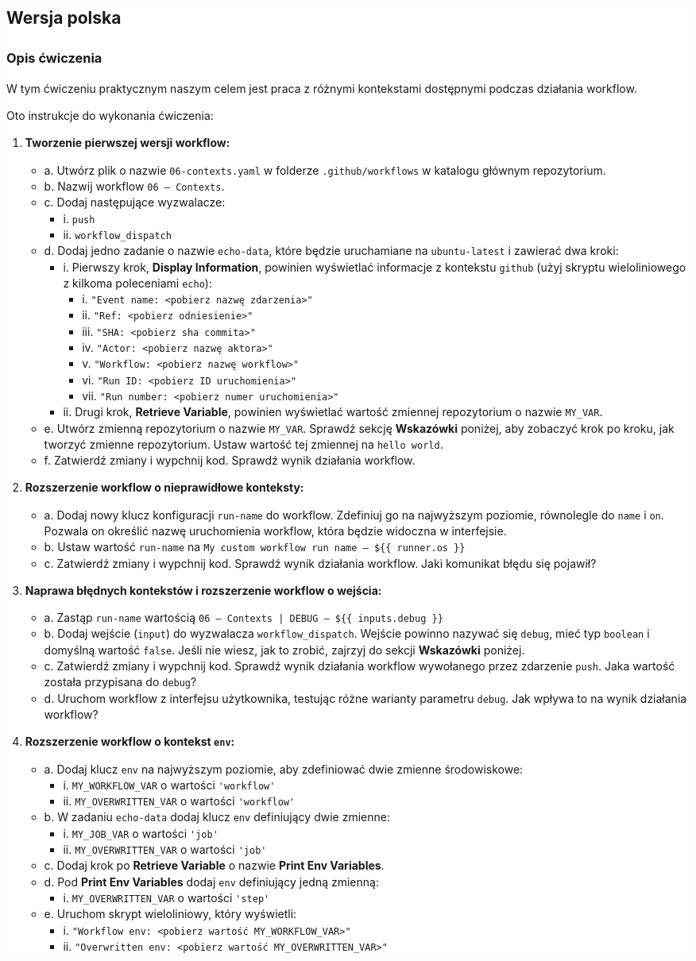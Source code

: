 
## **Wersja polska**

### Opis ćwiczenia

W tym ćwiczeniu praktycznym naszym celem jest praca z różnymi kontekstami dostępnymi podczas działania workflow.

Oto instrukcje do wykonania ćwiczenia:

1. **Tworzenie pierwszej wersji workflow:**
   - a. Utwórz plik o nazwie `06-contexts.yaml` w folderze `.github/workflows` w katalogu głównym repozytorium.  
   - b. Nazwij workflow `06 – Contexts`.  
   - c. Dodaj następujące wyzwalacze:  
     - i. `push`  
     - ii. `workflow_dispatch`  
   - d. Dodaj jedno zadanie o nazwie `echo-data`, które będzie uruchamiane na `ubuntu-latest` i zawierać dwa kroki:  
     - i. Pierwszy krok, **Display Information**, powinien wyświetlać informacje z kontekstu `github` (użyj skryptu wieloliniowego z kilkoma poleceniami `echo`):  
       -  i. `"Event name: <pobierz nazwę zdarzenia>"`  
       -  ii. `"Ref: <pobierz odniesienie>"`  
       -  iii. `"SHA: <pobierz sha commita>"`  
       -  iv. `"Actor: <pobierz nazwę aktora>"`  
       -  v. `"Workflow: <pobierz nazwę workflow>"`  
       -  vi. `"Run ID: <pobierz ID uruchomienia>"`  
       -  vii. `"Run number: <pobierz numer uruchomienia>"`  
     - ii. Drugi krok, **Retrieve Variable**, powinien wyświetlać wartość zmiennej repozytorium o nazwie `MY_VAR`.  
   - e. Utwórz zmienną repozytorium o nazwie `MY_VAR`. Sprawdź sekcję **Wskazówki** poniżej, aby zobaczyć krok po kroku, jak tworzyć zmienne repozytorium. Ustaw wartość tej zmiennej na `hello world`.  
   - f. Zatwierdź zmiany i wypchnij kod. Sprawdź wynik działania workflow.

2. **Rozszerzenie workflow o nieprawidłowe konteksty:**  
   - a. Dodaj nowy klucz konfiguracji `run-name` do workflow. Zdefiniuj go na najwyższym poziomie, równolegle do `name` i `on`. Pozwala on określić nazwę uruchomienia workflow, która będzie widoczna w interfejsie.  
   - b. Ustaw wartość `run-name` na `My custom workflow run name – ${{ runner.os }}`  
   - c. Zatwierdź zmiany i wypchnij kod. Sprawdź wynik działania workflow. Jaki komunikat błędu się pojawił?

3. **Naprawa błędnych kontekstów i rozszerzenie workflow o wejścia:**  
   - a. Zastąp `run-name` wartością `06 – Contexts | DEBUG – ${{ inputs.debug }}`  
   - b. Dodaj wejście (`input`) do wyzwalacza `workflow_dispatch`. Wejście powinno nazywać się `debug`, mieć typ `boolean` i domyślną wartość `false`. Jeśli nie wiesz, jak to zrobić, zajrzyj do sekcji **Wskazówki** poniżej.  
   - c. Zatwierdź zmiany i wypchnij kod. Sprawdź wynik działania workflow wywołanego przez zdarzenie `push`. Jaka wartość została przypisana do `debug`?  
   - d. Uruchom workflow z interfejsu użytkownika, testując różne warianty parametru `debug`. Jak wpływa to na wynik działania workflow?

4. **Rozszerzenie workflow o kontekst `env`:**  
   - a. Dodaj klucz `env` na najwyższym poziomie, aby zdefiniować dwie zmienne środowiskowe:  
     - i. `MY_WORKFLOW_VAR` o wartości `'workflow'`  
     - ii. `MY_OVERWRITTEN_VAR` o wartości `'workflow'`  
   - b. W zadaniu `echo-data` dodaj klucz `env` definiujący dwie zmienne:  
     - i. `MY_JOB_VAR` o wartości `'job'`  
     - ii. `MY_OVERWRITTEN_VAR` o wartości `'job'`  
   - c. Dodaj krok po **Retrieve Variable** o nazwie **Print Env Variables**.  
   - d. Pod **Print Env Variables** dodaj `env` definiujący jedną zmienną:  
     - i. `MY_OVERWRITTEN_VAR` o wartości `'step'`  
   - e. Uruchom skrypt wieloliniowy, który wyświetli:  
     - i. `"Workflow env: <pobierz wartość MY_WORKFLOW_VAR>"`  
     - ii. `"Overwritten env: <pobierz wartość MY_OVERWRITTEN_VAR>"`  